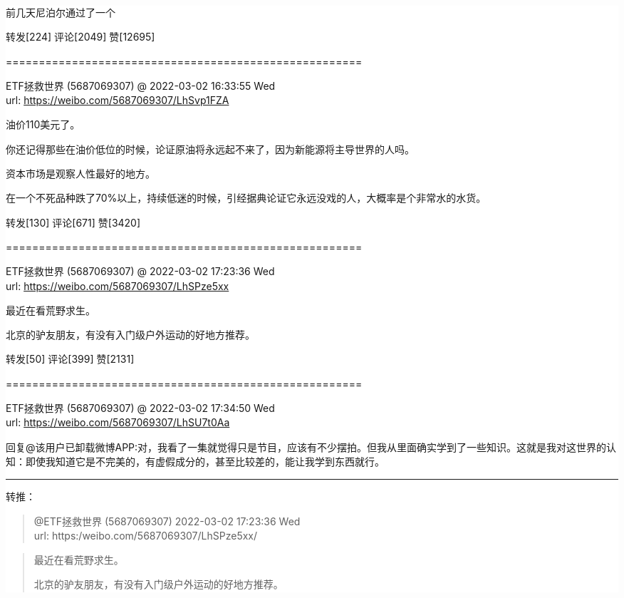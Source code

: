 前几天尼泊尔通过了一个 ​​​

转发[224]  评论[2049]  赞[12695] 

======================================================






ETF拯救世界 (5687069307) @
2022-03-02 16:33:55 Wed  
url: https://weibo.com/5687069307/LhSvp1FZA

油价110美元了。

你还记得那些在油价低位的时候，论证原油将永远起不来了，因为新能源将主导世界的人吗。

资本市场是观察人性最好的地方。

在一个不死品种跌了70%以上，持续低迷的时候，引经据典论证它永远没戏的人，大概率是个非常水的水货。 ​​​

转发[130]  评论[671]  赞[3420] 

======================================================






ETF拯救世界 (5687069307) @
2022-03-02 17:23:36 Wed  
url: https://weibo.com/5687069307/LhSPze5xx

最近在看荒野求生。

北京的驴友朋友，有没有入门级户外运动的好地方推荐。 ​​​

转发[50]  评论[399]  赞[2131] 

======================================================






ETF拯救世界 (5687069307) @
2022-03-02 17:34:50 Wed  
url: https://weibo.com/5687069307/LhSU7t0Aa

回复@该用户已卸载微博APP:对，我看了一集就觉得只是节目，应该有不少摆拍。但我从里面确实学到了一些知识。这就是我对这世界的认知：即使我知道它是不完美的，有虚假成分的，甚至比较差的，能让我学到东西就行。

------------------------------------------------------
转推：
>  @ETF拯救世界 (5687069307)
>  2022-03-02 17:23:36 Wed  
>  url: https:/weibo.com/5687069307/LhSPze5xx/

>  最近在看荒野求生。
>  
>  北京的驴友朋友，有没有入门级户外运动的好地方推荐。 ​​​
